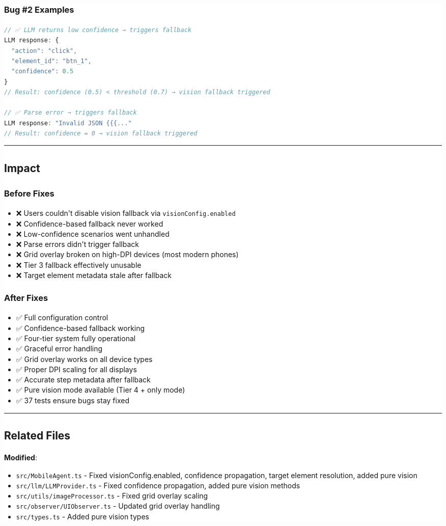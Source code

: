 ### Bug #2 Examples

```typescript
// ✅ LLM returns low confidence → triggers fallback
LLM response: { 
  "action": "click", 
  "element_id": "btn_1", 
  "confidence": 0.5 
}
// Result: confidence (0.5) < threshold (0.7) → vision fallback triggered

// ✅ Parse error → triggers fallback
LLM response: "Invalid JSON {{{..."
// Result: confidence = 0 → vision fallback triggered
```

---

## Impact

### Before Fixes
- ❌ Users couldn't disable vision fallback via `visionConfig.enabled`
- ❌ Confidence-based fallback never worked
- ❌ Low-confidence scenarios went unhandled
- ❌ Parse errors didn't trigger fallback
- ❌ Grid overlay broken on high-DPI devices (most modern phones)
- ❌ Tier 3 fallback effectively unusable
- ❌ Target element metadata stale after fallback

### After Fixes
- ✅ Full configuration control
- ✅ Confidence-based fallback working
- ✅ Four-tier system fully operational
- ✅ Graceful error handling
- ✅ Grid overlay works on all device types
- ✅ Proper DPI scaling for all displays
- ✅ Accurate step metadata after fallback
- ✅ Pure vision mode available (Tier 4 + only mode)
- ✅ 37 tests ensure bugs stay fixed

---

## Related Files

**Modified**:
- `src/MobileAgent.ts` - Fixed visionConfig.enabled, confidence propagation, target element resolution, added pure vision
- `src/llm/LLMProvider.ts` - Fixed confidence propagation, added pure vision methods
- `src/utils/imageProcessor.ts` - Fixed grid overlay scaling
- `src/observer/UIObserver.ts` - Updated grid overlay handling
- `src/types.ts` - Added pure vision types
